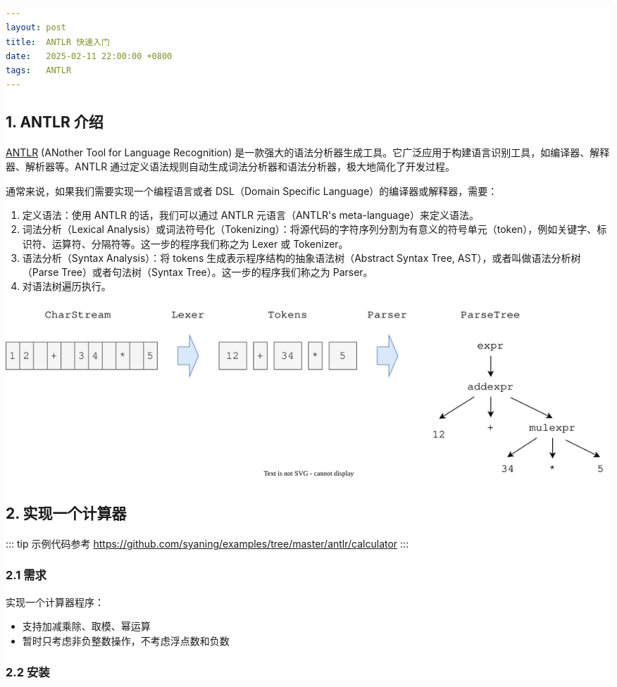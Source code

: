 ```yaml
---
layout: post
title:  ANTLR 快速入门
date:   2025-02-11 22:00:00 +0800
tags:   ANTLR
---
```


## 1. ANTLR 介绍

[ANTLR](https://www.antlr.org/) (ANother Tool for Language Recognition) 是一款强大的语法分析器生成工具。它广泛应用于构建语言识别工具，如编译器、解释器、解析器等。ANTLR 通过定义语法规则自动生成词法分析器和语法分析器，极大地简化了开发过程。

通常来说，如果我们需要实现一个编程语言或者 DSL（Domain Specific Language）的编译器或解释器，需要：

1. 定义语法：使用 ANTLR 的话，我们可以通过 ANTLR 元语言（ANTLR's meta-language）来定义语法。
2. 词法分析（Lexical Analysis）或词法符号化（Tokenizing）：将源代码的字符序列分割为有意义的符号单元（token），例如关键字、标识符、运算符、分隔符等。这一步的程序我们称之为 Lexer 或 Tokenizer。
3. 语法分析（Syntax Analysis）：将 tokens 生成表示程序结构的抽象语法树（Abstract Syntax Tree, AST），或者叫做语法分析树（Parse Tree）或者句法树（Syntax Tree）。这一步的程序我们称之为 Parser。
4. 对语法树遍历执行。

![](./img/2025/02/11/antlr-intro.svg)

## 2. 实现一个计算器

::: tip
示例代码参考 https://github.com/syaning/examples/tree/master/antlr/calculator
:::

### 2.1 需求

实现一个计算器程序：

* 支持加减乘除、取模、幂运算
* 暂时只考虑非负整数操作，不考虑浮点数和负数

### 2.2 安装
